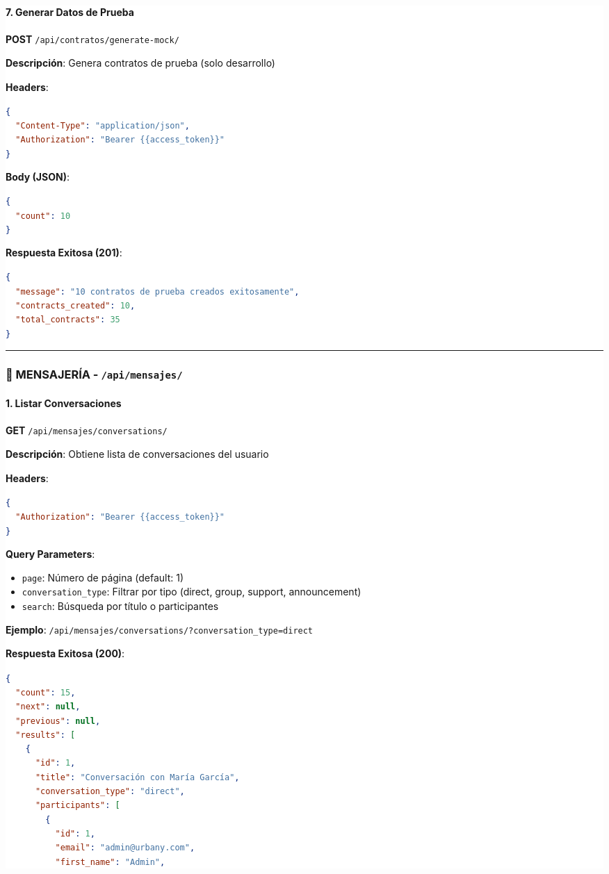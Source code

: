 
#### 7. Generar Datos de Prueba
**POST** `/api/contratos/generate-mock/`

**Descripción**: Genera contratos de prueba (solo desarrollo)

**Headers**:
```json
{
  "Content-Type": "application/json",
  "Authorization": "Bearer {{access_token}}"
}
```

**Body (JSON)**:
```json
{
  "count": 10
}
```

**Respuesta Exitosa (201)**:
```json
{
  "message": "10 contratos de prueba creados exitosamente",
  "contracts_created": 10,
  "total_contracts": 35
}
```

---

### 💬 MENSAJERÍA - `/api/mensajes/`

#### 1. Listar Conversaciones
**GET** `/api/mensajes/conversations/`

**Descripción**: Obtiene lista de conversaciones del usuario

**Headers**:
```json
{
  "Authorization": "Bearer {{access_token}}"
}
```

**Query Parameters**:
- `page`: Número de página (default: 1)
- `conversation_type`: Filtrar por tipo (direct, group, support, announcement)
- `search`: Búsqueda por título o participantes

**Ejemplo**: `/api/mensajes/conversations/?conversation_type=direct`

**Respuesta Exitosa (200)**:
```json
{
  "count": 15,
  "next": null,
  "previous": null,
  "results": [
    {
      "id": 1,
      "title": "Conversación con María García",
      "conversation_type": "direct",
      "participants": [
        {
          "id": 1,
          "email": "admin@urbany.com",
          "first_name": "Admin",
```